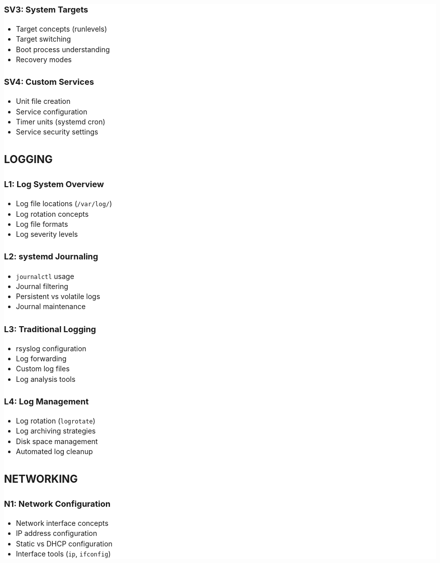 ### SV3: System Targets

- Target concepts (runlevels)
- Target switching
- Boot process understanding
- Recovery modes

### SV4: Custom Services

- Unit file creation
- Service configuration
- Timer units (systemd cron)
- Service security settings

## **LOGGING**

### L1: Log System Overview

- Log file locations (`/var/log/`)
- Log rotation concepts
- Log file formats
- Log severity levels

### L2: systemd Journaling

- `journalctl` usage
- Journal filtering
- Persistent vs volatile logs
- Journal maintenance

### L3: Traditional Logging

- rsyslog configuration
- Log forwarding
- Custom log files
- Log analysis tools

### L4: Log Management

- Log rotation (`logrotate`)
- Log archiving strategies
- Disk space management
- Automated log cleanup

## **NETWORKING**

### N1: Network Configuration

- Network interface concepts
- IP address configuration
- Static vs DHCP configuration
- Interface tools (`ip`, `ifconfig`)
